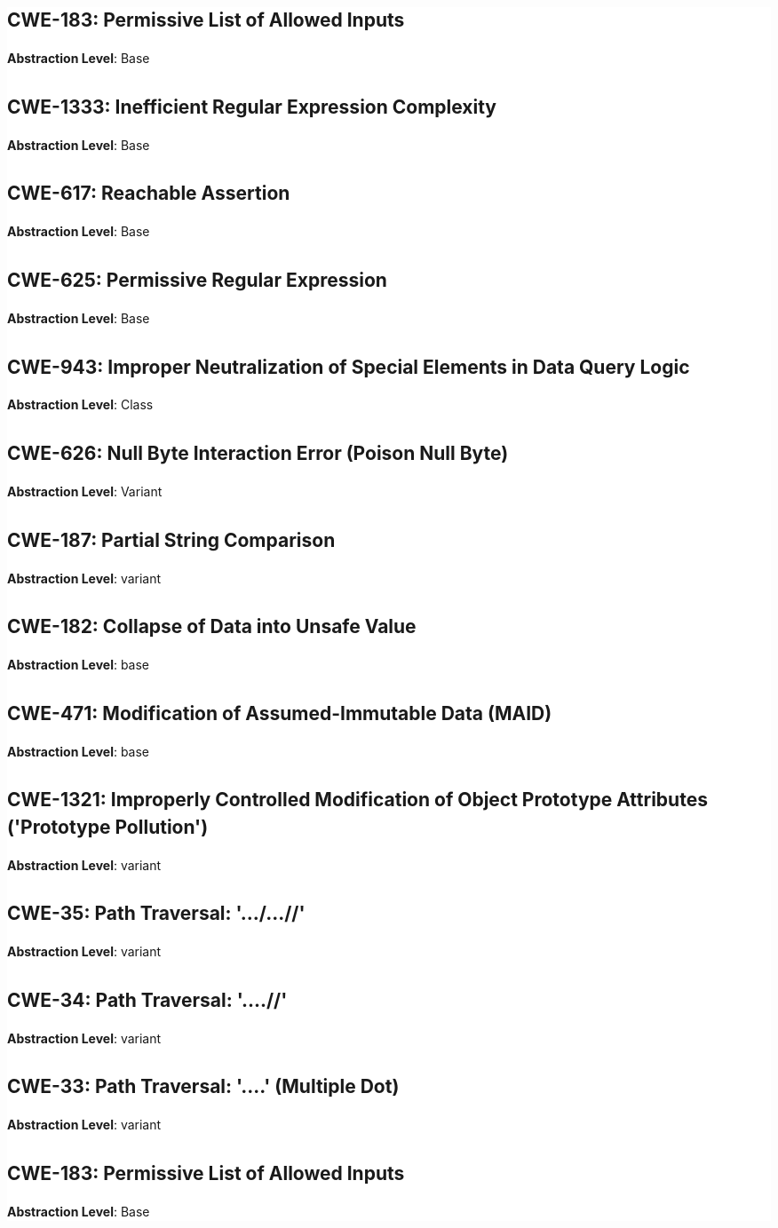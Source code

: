 ## CWE-183: Permissive List of Allowed Inputs
**Abstraction Level**: Base

## CWE-1333: Inefficient Regular Expression Complexity
**Abstraction Level**: Base

## CWE-617: Reachable Assertion
**Abstraction Level**: Base

## CWE-625: Permissive Regular Expression
**Abstraction Level**: Base

## CWE-943: Improper Neutralization of Special Elements in Data Query Logic
**Abstraction Level**: Class

## CWE-626: Null Byte Interaction Error (Poison Null Byte)
**Abstraction Level**: Variant

## CWE-187: Partial String Comparison
**Abstraction Level**: variant

## CWE-182: Collapse of Data into Unsafe Value
**Abstraction Level**: base

## CWE-471: Modification of Assumed-Immutable Data (MAID)
**Abstraction Level**: base

## CWE-1321: Improperly Controlled Modification of Object Prototype Attributes ('Prototype Pollution')
**Abstraction Level**: variant

## CWE-35: Path Traversal: '.../...//'
**Abstraction Level**: variant

## CWE-34: Path Traversal: '....//'
**Abstraction Level**: variant

## CWE-33: Path Traversal: '....' (Multiple Dot)
**Abstraction Level**: variant

## CWE-183: Permissive List of Allowed Inputs
**Abstraction Level**: Base

